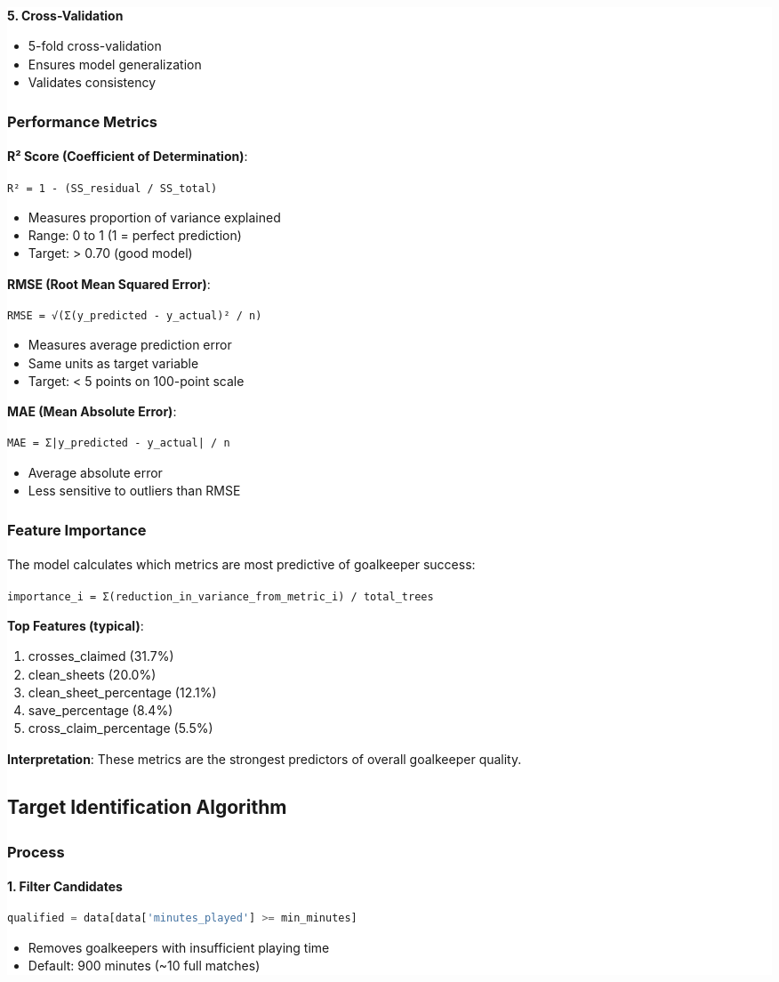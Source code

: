 **5. Cross-Validation**
- 5-fold cross-validation
- Ensures model generalization
- Validates consistency

### Performance Metrics

**R² Score (Coefficient of Determination)**:
```
R² = 1 - (SS_residual / SS_total)
```
- Measures proportion of variance explained
- Range: 0 to 1 (1 = perfect prediction)
- Target: > 0.70 (good model)

**RMSE (Root Mean Squared Error)**:
```
RMSE = √(Σ(y_predicted - y_actual)² / n)
```
- Measures average prediction error
- Same units as target variable
- Target: < 5 points on 100-point scale

**MAE (Mean Absolute Error)**:
```
MAE = Σ|y_predicted - y_actual| / n
```
- Average absolute error
- Less sensitive to outliers than RMSE

### Feature Importance

The model calculates which metrics are most predictive of goalkeeper success:

```
importance_i = Σ(reduction_in_variance_from_metric_i) / total_trees
```

**Top Features (typical)**:
1. crosses_claimed (31.7%)
2. clean_sheets (20.0%)
3. clean_sheet_percentage (12.1%)
4. save_percentage (8.4%)
5. cross_claim_percentage (5.5%)

**Interpretation**: These metrics are the strongest predictors of overall goalkeeper quality.

## Target Identification Algorithm

### Process

**1. Filter Candidates**
```python
qualified = data[data['minutes_played'] >= min_minutes]
```
- Removes goalkeepers with insufficient playing time
- Default: 900 minutes (~10 full matches)

